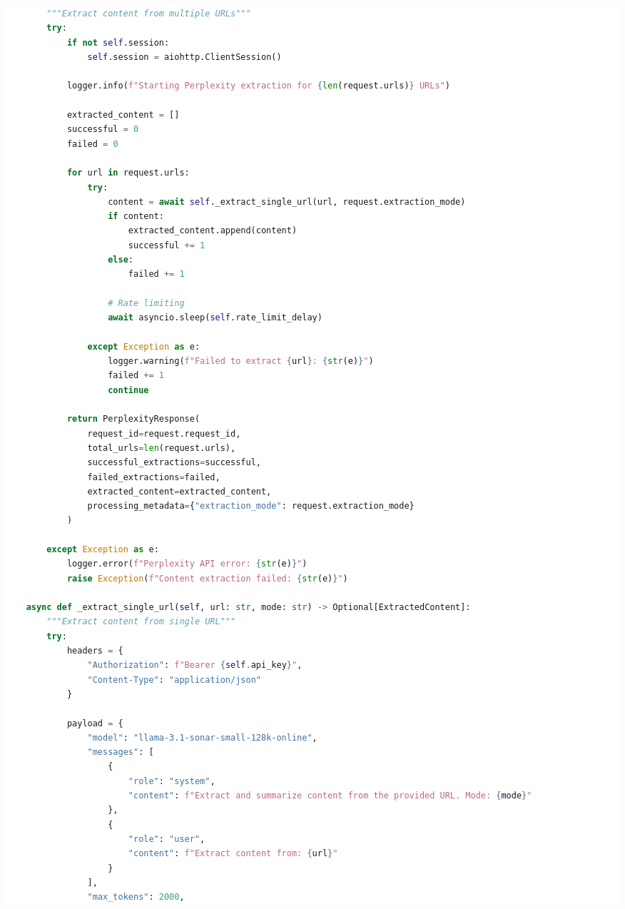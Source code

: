 ```python
        """Extract content from multiple URLs"""
        try:
            if not self.session:
                self.session = aiohttp.ClientSession()
            
            logger.info(f"Starting Perplexity extraction for {len(request.urls)} URLs")
            
            extracted_content = []
            successful = 0
            failed = 0
            
            for url in request.urls:
                try:
                    content = await self._extract_single_url(url, request.extraction_mode)
                    if content:
                        extracted_content.append(content)
                        successful += 1
                    else:
                        failed += 1
                    
                    # Rate limiting
                    await asyncio.sleep(self.rate_limit_delay)
                    
                except Exception as e:
                    logger.warning(f"Failed to extract {url}: {str(e)}")
                    failed += 1
                    continue
            
            return PerplexityResponse(
                request_id=request.request_id,
                total_urls=len(request.urls),
                successful_extractions=successful,
                failed_extractions=failed,
                extracted_content=extracted_content,
                processing_metadata={"extraction_mode": request.extraction_mode}
            )
            
        except Exception as e:
            logger.error(f"Perplexity API error: {str(e)}")
            raise Exception(f"Content extraction failed: {str(e)}")
    
    async def _extract_single_url(self, url: str, mode: str) -> Optional[ExtractedContent]:
        """Extract content from single URL"""
        try:
            headers = {
                "Authorization": f"Bearer {self.api_key}",
                "Content-Type": "application/json"
            }
            
            payload = {
                "model": "llama-3.1-sonar-small-128k-online",
                "messages": [
                    {
                        "role": "system",
                        "content": f"Extract and summarize content from the provided URL. Mode: {mode}"
                    },
                    {
                        "role": "user", 
                        "content": f"Extract content from: {url}"
                    }
                ],
                "max_tokens": 2000,
```